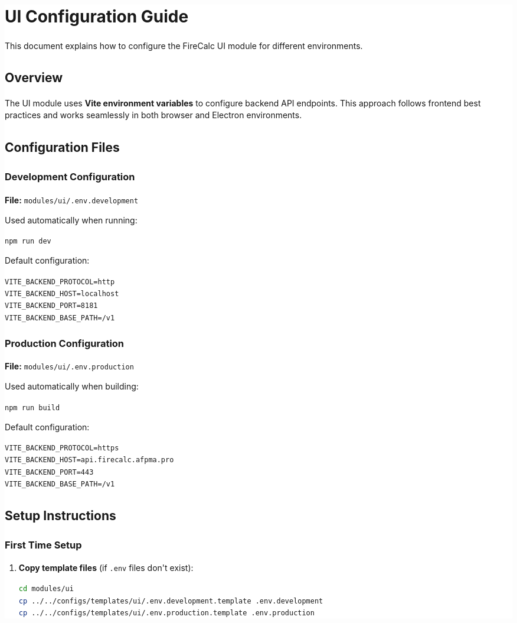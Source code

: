 

# UI Configuration Guide

This document explains how to configure the FireCalc UI module for different environments.

## Overview

The UI module uses **Vite environment variables** to configure backend API endpoints. This approach follows frontend best practices and works seamlessly in both browser and Electron environments.

## Configuration Files

### Development Configuration

**File:** `modules/ui/.env.development`

Used automatically when running:
```bash
npm run dev
```

Default configuration:
```env
VITE_BACKEND_PROTOCOL=http
VITE_BACKEND_HOST=localhost
VITE_BACKEND_PORT=8181
VITE_BACKEND_BASE_PATH=/v1
```

### Production Configuration

**File:** `modules/ui/.env.production`

Used automatically when building:
```bash
npm run build
```

Default configuration:
```env
VITE_BACKEND_PROTOCOL=https
VITE_BACKEND_HOST=api.firecalc.afpma.pro
VITE_BACKEND_PORT=443
VITE_BACKEND_BASE_PATH=/v1
```

## Setup Instructions

### First Time Setup

1. **Copy template files** (if `.env` files don't exist):
   ```bash
   cd modules/ui
   cp ../../configs/templates/ui/.env.development.template .env.development
   cp ../../configs/templates/ui/.env.production.template .env.production
   ```
